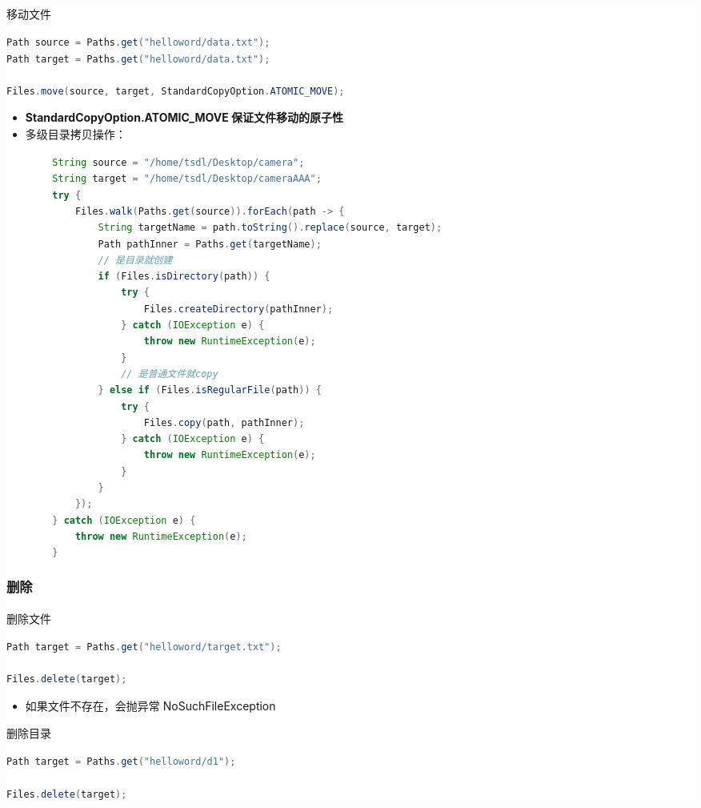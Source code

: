 移动文件

```java
Path source = Paths.get("helloword/data.txt");
Path target = Paths.get("helloword/data.txt");

Files.move(source, target, StandardCopyOption.ATOMIC_MOVE);
```

- **StandardCopyOption.ATOMIC_MOVE 保证文件移动的原子性**
- 多级目录拷贝操作：

```java
        String source = "/home/tsdl/Desktop/camera";
        String target = "/home/tsdl/Desktop/cameraAAA";
        try {
            Files.walk(Paths.get(source)).forEach(path -> {
                String targetName = path.toString().replace(source, target);
                Path pathInner = Paths.get(targetName);
                // 是目录就创建
                if (Files.isDirectory(path)) {
                    try {
                        Files.createDirectory(pathInner);
                    } catch (IOException e) {
                        throw new RuntimeException(e);
                    }
                    // 是普通文件就copy
                } else if (Files.isRegularFile(path)) {
                    try {
                        Files.copy(path, pathInner);
                    } catch (IOException e) {
                        throw new RuntimeException(e);
                    }
                }
            });
        } catch (IOException e) {
            throw new RuntimeException(e);
        }
```

### 删除

删除文件

```java
Path target = Paths.get("helloword/target.txt");

Files.delete(target);
```

- 如果文件不存在，会抛异常 NoSuchFileException

删除目录

```java
Path target = Paths.get("helloword/d1");

Files.delete(target);
```
